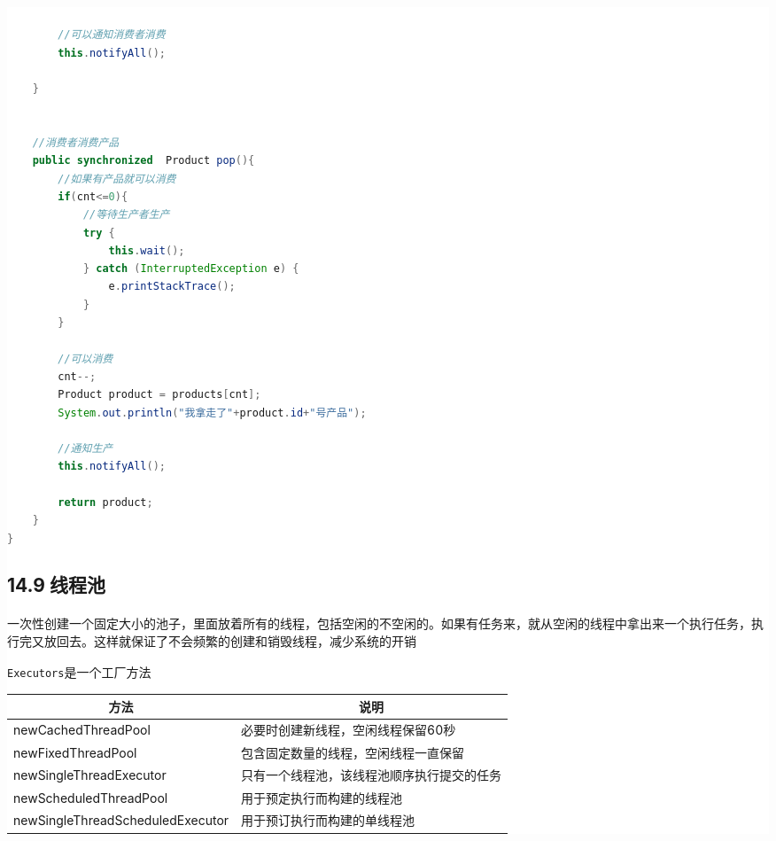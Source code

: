 ```java

        //可以通知消费者消费
        this.notifyAll();

    }


    //消费者消费产品
    public synchronized  Product pop(){
        //如果有产品就可以消费
        if(cnt<=0){
            //等待生产者生产
            try {
                this.wait();
            } catch (InterruptedException e) {
                e.printStackTrace();
            }
        }

        //可以消费
        cnt--;
        Product product = products[cnt];
        System.out.println("我拿走了"+product.id+"号产品");

        //通知生产
        this.notifyAll();

        return product;
    }
}

```





## 14.9 线程池

一次性创建一个固定大小的池子，里面放着所有的线程，包括空闲的不空闲的。如果有任务来，就从空闲的线程中拿出来一个执行任务，执行完又放回去。这样就保证了不会频繁的创建和销毁线程，减少系统的开销

`Executors`是一个工厂方法

| 方法                             | 说明                                       |
| -------------------------------- | ------------------------------------------ |
| newCachedThreadPool              | 必要时创建新线程，空闲线程保留60秒         |
| newFixedThreadPool               | 包含固定数量的线程，空闲线程一直保留       |
| newSingleThreadExecutor          | 只有一个线程池，该线程池顺序执行提交的任务 |
| newScheduledThreadPool           | 用于预定执行而构建的线程池                 |
| newSingleThreadScheduledExecutor | 用于预订执行而构建的单线程池               |
